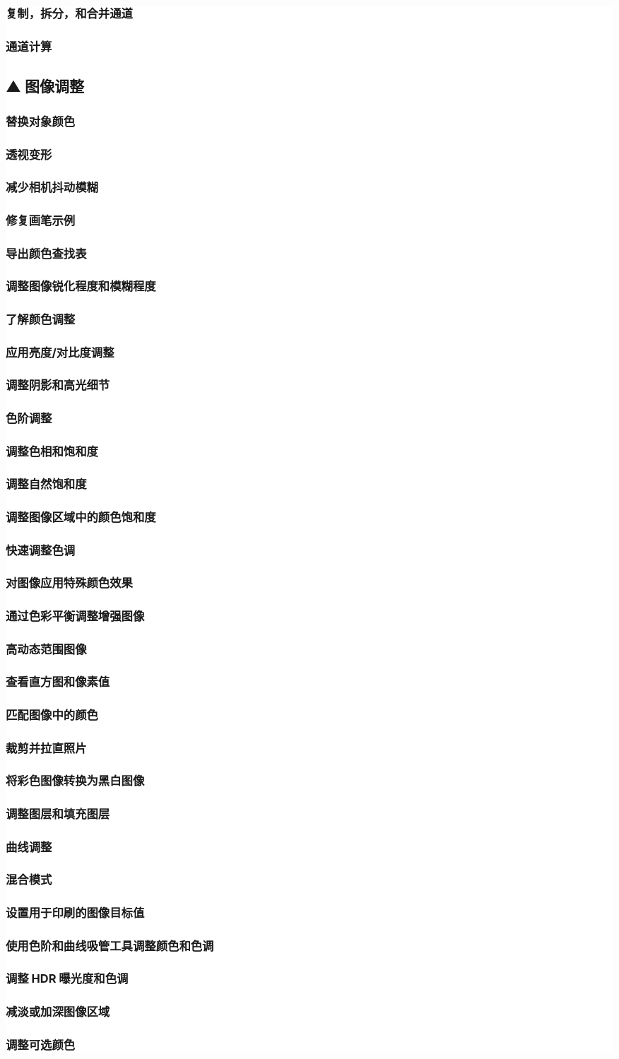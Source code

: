 ### 复制，拆分，和合并通道
### 通道计算



## ▲ 图像调整
### 替换对象颜色
### 透视变形
### 减少相机抖动模糊
### 修复画笔示例
### 导出颜色查找表
### 调整图像锐化程度和模糊程度
### 了解颜色调整
### 应用亮度/对比度调整
### 调整阴影和高光细节
### 色阶调整
### 调整色相和饱和度
### 调整自然饱和度
### 调整图像区域中的颜色饱和度
### 快速调整色调
### 对图像应用特殊颜色效果
### 通过色彩平衡调整增强图像
### 高动态范围图像
### 查看直方图和像素值
### 匹配图像中的颜色
### 裁剪并拉直照片
### 将彩色图像转换为黑白图像
### 调整图层和填充图层
### 曲线调整
### 混合模式
### 设置用于印刷的图像目标值
### 使用色阶和曲线吸管工具调整颜色和色调
### 调整 HDR 曝光度和色调
### 减淡或加深图像区域
### 调整可选颜色
